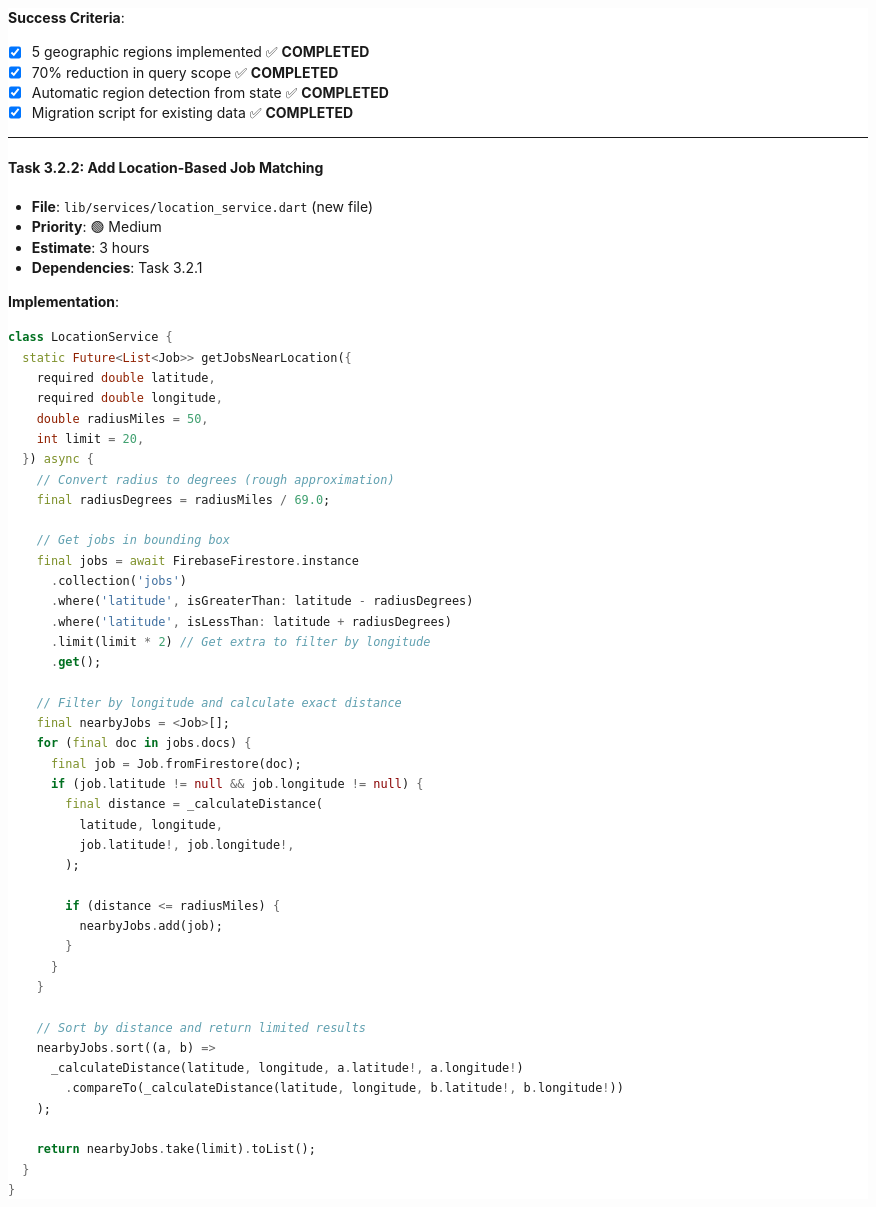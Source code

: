 ```dart
```

**Success Criteria**:

- [x] 5 geographic regions implemented ✅ **COMPLETED**
- [x] 70% reduction in query scope ✅ **COMPLETED**
- [x] Automatic region detection from state ✅ **COMPLETED**
- [x] Migration script for existing data ✅ **COMPLETED**

---

#### **Task 3.2.2: Add Location-Based Job Matching**

- **File**: `lib/services/location_service.dart` (new file)
- **Priority**: 🟢 Medium
- **Estimate**: 3 hours
- **Dependencies**: Task 3.2.1

**Implementation**:

```dart
class LocationService {
  static Future<List<Job>> getJobsNearLocation({
    required double latitude,
    required double longitude,
    double radiusMiles = 50,
    int limit = 20,
  }) async {
    // Convert radius to degrees (rough approximation)
    final radiusDegrees = radiusMiles / 69.0;
    
    // Get jobs in bounding box
    final jobs = await FirebaseFirestore.instance
      .collection('jobs')
      .where('latitude', isGreaterThan: latitude - radiusDegrees)
      .where('latitude', isLessThan: latitude + radiusDegrees)
      .limit(limit * 2) // Get extra to filter by longitude
      .get();
    
    // Filter by longitude and calculate exact distance
    final nearbyJobs = <Job>[];
    for (final doc in jobs.docs) {
      final job = Job.fromFirestore(doc);
      if (job.latitude != null && job.longitude != null) {
        final distance = _calculateDistance(
          latitude, longitude,
          job.latitude!, job.longitude!,
        );
        
        if (distance <= radiusMiles) {
          nearbyJobs.add(job);
        }
      }
    }
    
    // Sort by distance and return limited results
    nearbyJobs.sort((a, b) => 
      _calculateDistance(latitude, longitude, a.latitude!, a.longitude!)
        .compareTo(_calculateDistance(latitude, longitude, b.latitude!, b.longitude!))
    );
    
    return nearbyJobs.take(limit).toList();
  }
}
```
